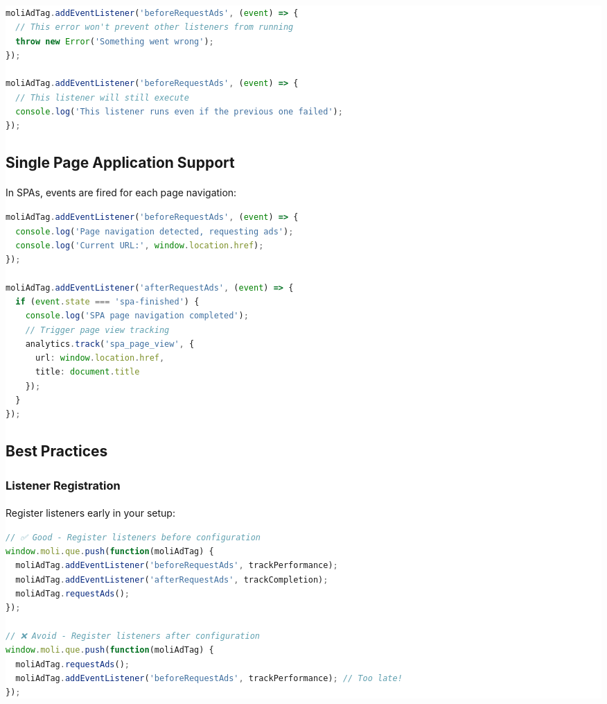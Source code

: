 ```ts
moliAdTag.addEventListener('beforeRequestAds', (event) => {
  // This error won't prevent other listeners from running
  throw new Error('Something went wrong');
});

moliAdTag.addEventListener('beforeRequestAds', (event) => {
  // This listener will still execute
  console.log('This listener runs even if the previous one failed');
});
```

## Single Page Application Support

In SPAs, events are fired for each page navigation:

```ts
moliAdTag.addEventListener('beforeRequestAds', (event) => {
  console.log('Page navigation detected, requesting ads');
  console.log('Current URL:', window.location.href);
});

moliAdTag.addEventListener('afterRequestAds', (event) => {
  if (event.state === 'spa-finished') {
    console.log('SPA page navigation completed');
    // Trigger page view tracking
    analytics.track('spa_page_view', {
      url: window.location.href,
      title: document.title
    });
  }
});
```

## Best Practices

### Listener Registration

Register listeners early in your setup:

```ts
// ✅ Good - Register listeners before configuration
window.moli.que.push(function(moliAdTag) {
  moliAdTag.addEventListener('beforeRequestAds', trackPerformance);
  moliAdTag.addEventListener('afterRequestAds', trackCompletion);
  moliAdTag.requestAds();
});

// ❌ Avoid - Register listeners after configuration
window.moli.que.push(function(moliAdTag) {
  moliAdTag.requestAds();
  moliAdTag.addEventListener('beforeRequestAds', trackPerformance); // Too late!
});
```
